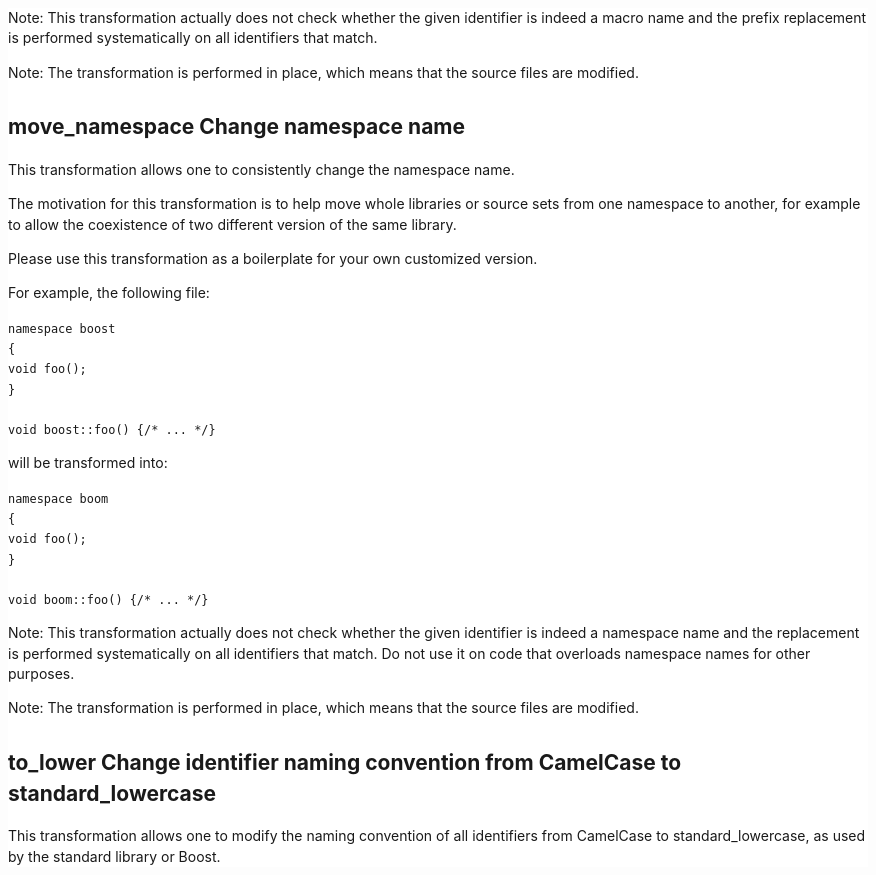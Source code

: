 Note: This transformation actually does not check whether the given
identifier is indeed a macro name and the prefix replacement is
performed systematically on all identifiers that match.

Note: The transformation is performed in place, which means that the
source files are modified.


move\_namespace Change namespace name
-------------------------------------

This transformation allows one to consistently change the namespace
name.

The motivation for this transformation is to help move whole libraries
or source sets from one namespace to another, for example to allow the
coexistence of two different version of the same library.

Please use this transformation as a boilerplate for your own customized
version.

For example, the following file:

~~~~
namespace boost
{
void foo();
}

void boost::foo() {/* ... */}
~~~~

will be transformed into:

~~~~
namespace boom
{
void foo();
}

void boom::foo() {/* ... */}
~~~~

Note: This transformation actually does not check whether the given
identifier is indeed a namespace name and the replacement is performed
systematically on all identifiers that match. Do not use it on code that
overloads namespace names for other purposes.

Note: The transformation is performed in place, which means that the
source files are modified.


to\_lower Change identifier naming convention from CamelCase to standard\_lowercase
-----------------------------------------------------------------------------------

This transformation allows one to modify the naming convention of all
identifiers from CamelCase to standard\_lowercase, as used by the
standard library or Boost.
